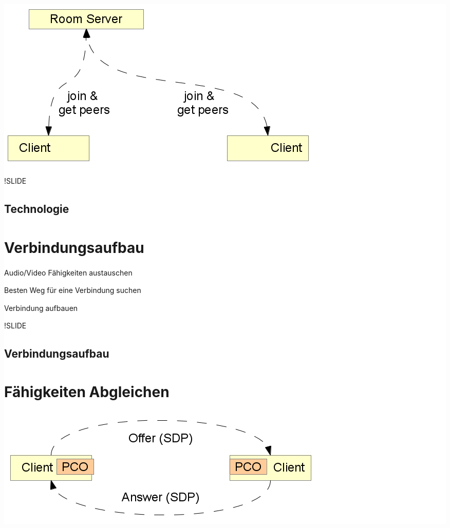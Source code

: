 ![join](join.png)


!SLIDE

## Technologie
# Verbindungsaufbau

Audio/Video Fähigkeiten austauschen

Besten Weg für eine Verbindung suchen

Verbindung aufbauen


!SLIDE

## Verbindungsaufbau
# Fähigkeiten Abgleichen

![offer-answer](offer-answer.png)


